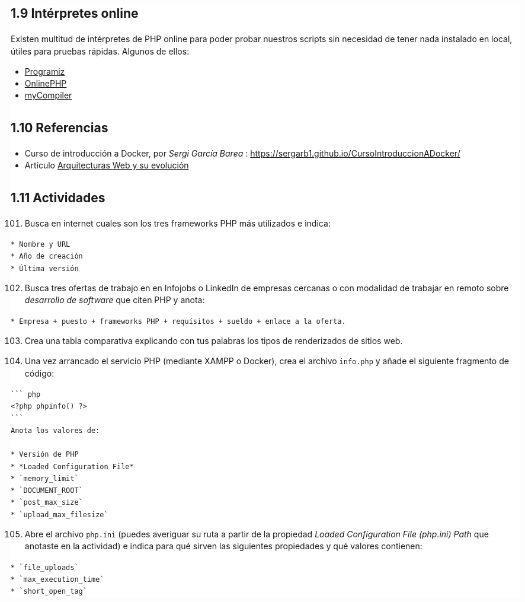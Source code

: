 ## 1.9 Intérpretes online

Existen multitud de intérpretes de PHP online para poder probar nuestros scripts sin necesidad de tener nada instalado en local, útiles para pruebas rápidas. Algunos de ellos:

* [Programiz](https://www.programiz.com/php/online-compiler/)
* [OnlinePHP](https://onlinephp.io/)
* [myCompiler](https://www.mycompiler.io/es/new/php)

## 1.10 Referencias

* Curso de introducción a Docker, por *Sergi García Barea* : <https://sergarb1.github.io/CursoIntroduccionADocker/>
* Artículo [Arquitecturas Web y su evolución](https://www.arquitecturajava.com/arquitecturas-web-y-su-evolucion/)

## 1.11 Actividades

101. Busca en internet cuales son los tres frameworks PHP más utilizados e indica:

    * Nombre y URL
    * Año de creación
    * Última versión

102. Busca tres ofertas de trabajo en en Infojobs o LinkedIn de empresas cercanas o con modalidad de trabajar en remoto sobre *desarrollo de software* que citen PHP y anota:

    * Empresa + puesto + frameworks PHP + requísitos + sueldo + enlace a la oferta.

103. Crea una tabla comparativa explicando con tus palabras los tipos de renderizados de sitios web.

104. Una vez arrancado el servicio PHP (mediante XAMPP o Docker), crea el archivo `info.php` y añade el siguiente fragmento de código:

    ``` php
    <?php phpinfo() ?>
    ```
    Anota los valores de:

    * Versión de PHP
    * *Loaded Configuration File*
    * `memory_limit`
    * `DOCUMENT_ROOT`
    * `post_max_size`
    * `upload_max_filesize`

105. Abre el archivo `php.ini` (puedes averiguar su ruta a partir de la propiedad *Loaded Configuration File (php.ini) Path* que anotaste en la actividad) e indica para qué sirven las siguientes propiedades y qué valores contienen:

    * `file_uploads`
    * `max_execution_time`
    * `short_open_tag`
